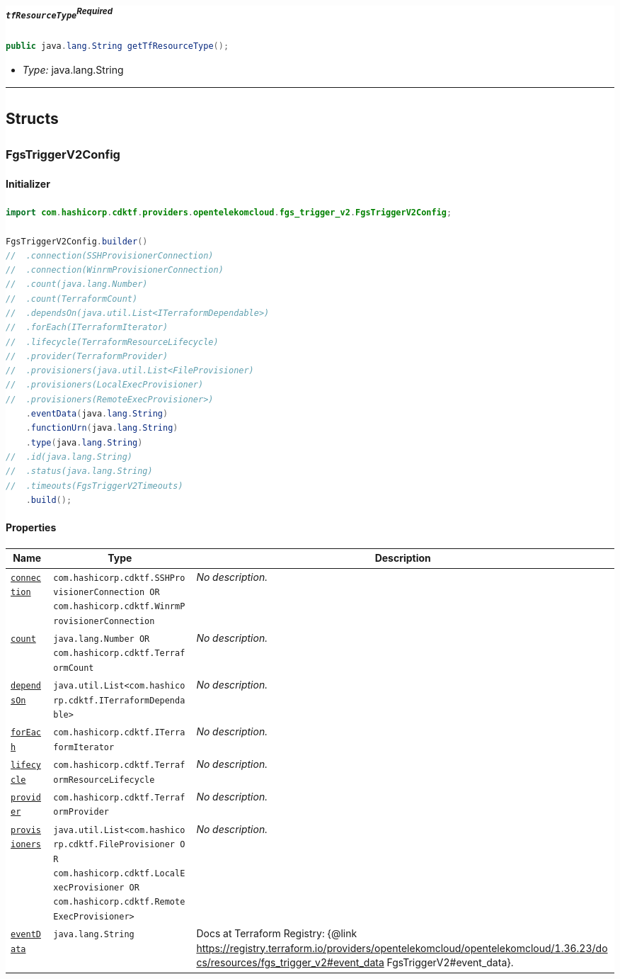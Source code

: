 
##### `tfResourceType`<sup>Required</sup> <a name="tfResourceType" id="@cdktf/provider-opentelekomcloud.fgsTriggerV2.FgsTriggerV2.property.tfResourceType"></a>

```java
public java.lang.String getTfResourceType();
```

- *Type:* java.lang.String

---

## Structs <a name="Structs" id="Structs"></a>

### FgsTriggerV2Config <a name="FgsTriggerV2Config" id="@cdktf/provider-opentelekomcloud.fgsTriggerV2.FgsTriggerV2Config"></a>

#### Initializer <a name="Initializer" id="@cdktf/provider-opentelekomcloud.fgsTriggerV2.FgsTriggerV2Config.Initializer"></a>

```java
import com.hashicorp.cdktf.providers.opentelekomcloud.fgs_trigger_v2.FgsTriggerV2Config;

FgsTriggerV2Config.builder()
//  .connection(SSHProvisionerConnection)
//  .connection(WinrmProvisionerConnection)
//  .count(java.lang.Number)
//  .count(TerraformCount)
//  .dependsOn(java.util.List<ITerraformDependable>)
//  .forEach(ITerraformIterator)
//  .lifecycle(TerraformResourceLifecycle)
//  .provider(TerraformProvider)
//  .provisioners(java.util.List<FileProvisioner)
//  .provisioners(LocalExecProvisioner)
//  .provisioners(RemoteExecProvisioner>)
    .eventData(java.lang.String)
    .functionUrn(java.lang.String)
    .type(java.lang.String)
//  .id(java.lang.String)
//  .status(java.lang.String)
//  .timeouts(FgsTriggerV2Timeouts)
    .build();
```

#### Properties <a name="Properties" id="Properties"></a>

| **Name** | **Type** | **Description** |
| --- | --- | --- |
| <code><a href="#@cdktf/provider-opentelekomcloud.fgsTriggerV2.FgsTriggerV2Config.property.connection">connection</a></code> | <code>com.hashicorp.cdktf.SSHProvisionerConnection OR com.hashicorp.cdktf.WinrmProvisionerConnection</code> | *No description.* |
| <code><a href="#@cdktf/provider-opentelekomcloud.fgsTriggerV2.FgsTriggerV2Config.property.count">count</a></code> | <code>java.lang.Number OR com.hashicorp.cdktf.TerraformCount</code> | *No description.* |
| <code><a href="#@cdktf/provider-opentelekomcloud.fgsTriggerV2.FgsTriggerV2Config.property.dependsOn">dependsOn</a></code> | <code>java.util.List<com.hashicorp.cdktf.ITerraformDependable></code> | *No description.* |
| <code><a href="#@cdktf/provider-opentelekomcloud.fgsTriggerV2.FgsTriggerV2Config.property.forEach">forEach</a></code> | <code>com.hashicorp.cdktf.ITerraformIterator</code> | *No description.* |
| <code><a href="#@cdktf/provider-opentelekomcloud.fgsTriggerV2.FgsTriggerV2Config.property.lifecycle">lifecycle</a></code> | <code>com.hashicorp.cdktf.TerraformResourceLifecycle</code> | *No description.* |
| <code><a href="#@cdktf/provider-opentelekomcloud.fgsTriggerV2.FgsTriggerV2Config.property.provider">provider</a></code> | <code>com.hashicorp.cdktf.TerraformProvider</code> | *No description.* |
| <code><a href="#@cdktf/provider-opentelekomcloud.fgsTriggerV2.FgsTriggerV2Config.property.provisioners">provisioners</a></code> | <code>java.util.List<com.hashicorp.cdktf.FileProvisioner OR com.hashicorp.cdktf.LocalExecProvisioner OR com.hashicorp.cdktf.RemoteExecProvisioner></code> | *No description.* |
| <code><a href="#@cdktf/provider-opentelekomcloud.fgsTriggerV2.FgsTriggerV2Config.property.eventData">eventData</a></code> | <code>java.lang.String</code> | Docs at Terraform Registry: {@link https://registry.terraform.io/providers/opentelekomcloud/opentelekomcloud/1.36.23/docs/resources/fgs_trigger_v2#event_data FgsTriggerV2#event_data}. |